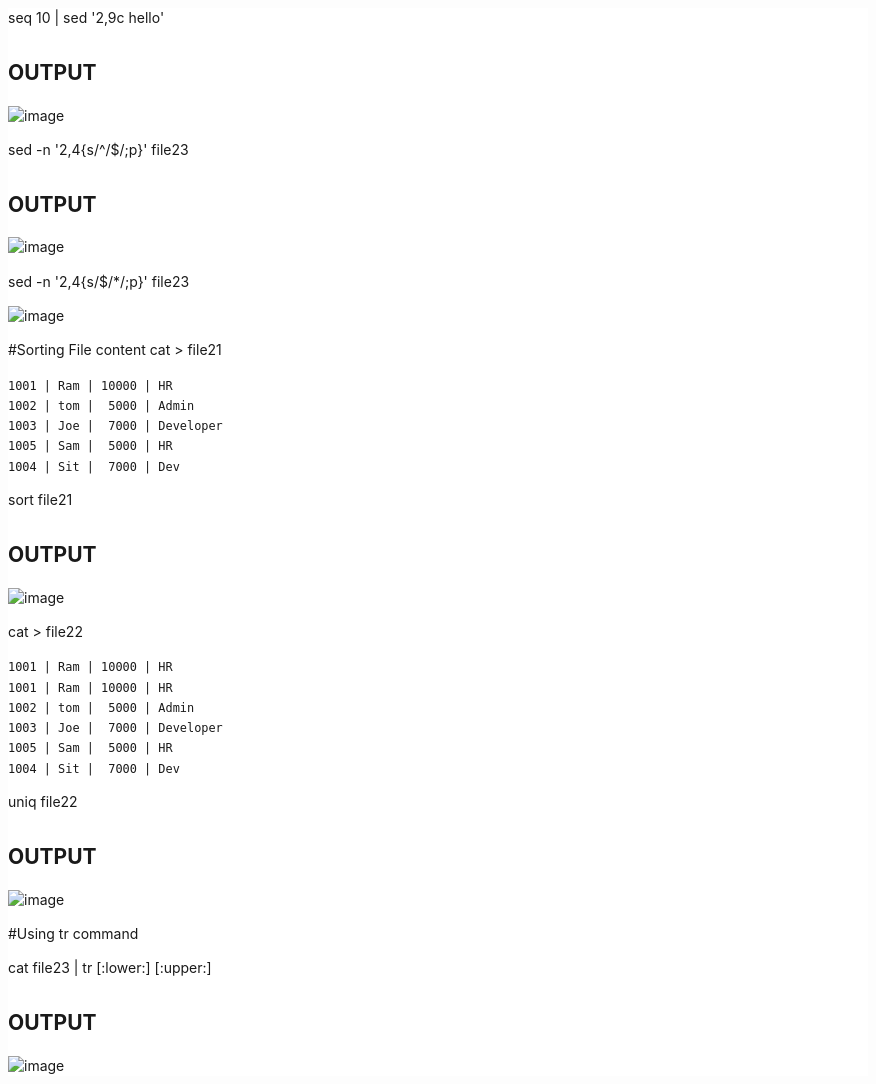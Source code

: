 seq 10 | sed '2,9c hello'
## OUTPUT

![image](https://github.com/vijaygowdu/OS-Linux-commands-Shell-script/assets/147473788/baee5b64-520d-4c5b-8bc9-577b98fdbecf)

sed -n '2,4{s/^/$/;p}' file23
## OUTPUT

![image](https://github.com/vijaygowdu/OS-Linux-commands-Shell-script/assets/147473788/89aa4338-834d-46e7-ac78-efb35d8cf2e1)


sed -n '2,4{s/$/*/;p}' file23

![image](https://github.com/vijaygowdu/OS-Linux-commands-Shell-script/assets/147473788/d014449a-9108-4f2f-af8b-54a9a8ec78d8)

#Sorting File content
cat > file21
```
1001 | Ram | 10000 | HR
1002 | tom |  5000 | Admin
1003 | Joe |  7000 | Developer
1005 | Sam |  5000 | HR
1004 | Sit |  7000 | Dev
``` 
sort file21
## OUTPUT

![image](https://github.com/vijaygowdu/OS-Linux-commands-Shell-script/assets/147473788/2908b277-dfc0-434a-940a-bc3393148e04)

cat > file22
```
1001 | Ram | 10000 | HR
1001 | Ram | 10000 | HR
1002 | tom |  5000 | Admin
1003 | Joe |  7000 | Developer
1005 | Sam |  5000 | HR
1004 | Sit |  7000 | Dev
``` 
uniq file22
## OUTPUT

![image](https://github.com/vijaygowdu/OS-Linux-commands-Shell-script/assets/147473788/c804ac68-581d-4190-a8b4-9275d7272e4e)


#Using tr command

cat file23 | tr [:lower:] [:upper:]
 ## OUTPUT

![image](https://github.com/vijaygowdu/OS-Linux-commands-Shell-script/assets/147473788/ac18f849-7ff2-44bb-8e75-7133e379d390)
